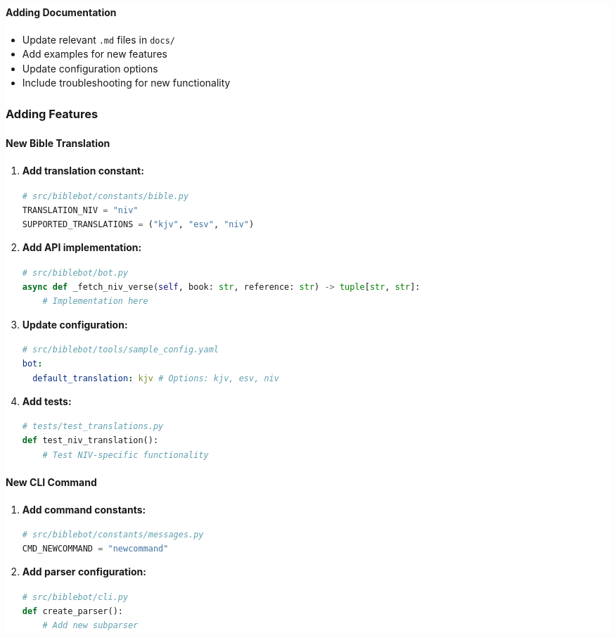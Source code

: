 #### Adding Documentation

- Update relevant `.md` files in `docs/`
- Add examples for new features
- Update configuration options
- Include troubleshooting for new functionality

### Adding Features

#### New Bible Translation

1. **Add translation constant:**

   ```python
   # src/biblebot/constants/bible.py
   TRANSLATION_NIV = "niv"
   SUPPORTED_TRANSLATIONS = ("kjv", "esv", "niv")
   ```

2. **Add API implementation:**

   ```python
   # src/biblebot/bot.py
   async def _fetch_niv_verse(self, book: str, reference: str) -> tuple[str, str]:
       # Implementation here
   ```

3. **Update configuration:**

   ```yaml
   # src/biblebot/tools/sample_config.yaml
   bot:
     default_translation: kjv # Options: kjv, esv, niv
   ```

4. **Add tests:**
   ```python
   # tests/test_translations.py
   def test_niv_translation():
       # Test NIV-specific functionality
   ```

#### New CLI Command

1. **Add command constants:**

   ```python
   # src/biblebot/constants/messages.py
   CMD_NEWCOMMAND = "newcommand"
   ```

2. **Add parser configuration:**

   ```python
   # src/biblebot/cli.py
   def create_parser():
       # Add new subparser
   ```
